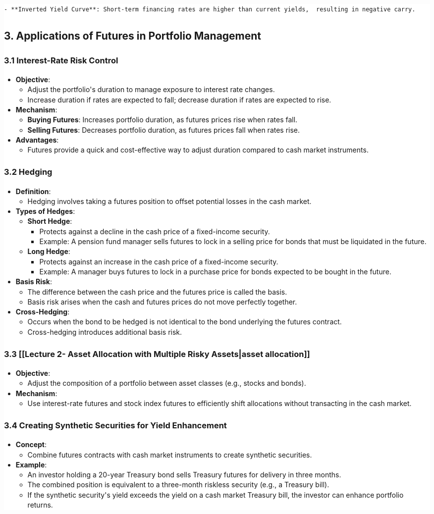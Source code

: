 	- **Inverted Yield Curve**: Short-term financing rates are higher than current yields,  resulting in negative carry.

## 3. Applications of Futures in Portfolio Management

### 3.1 Interest-Rate Risk Control

- **Objective**:
  - Adjust the portfolio's duration to manage exposure to interest rate changes.
  - Increase duration if rates are expected to fall; decrease duration if rates are expected to rise.
- **Mechanism**:
  - **Buying Futures**: Increases portfolio duration,  as futures prices rise when rates fall.
  - **Selling Futures**: Decreases portfolio duration,  as futures prices fall when rates rise.
- **Advantages**:
  - Futures provide a quick and cost-effective way to adjust duration compared to cash market instruments.

### 3.2 Hedging

- **Definition**:
  - Hedging involves taking a futures position to offset potential losses in the cash market.
- **Types of Hedges**:
  - **Short Hedge**:
	- Protects against a decline in the cash price of a fixed-income security.
	- Example: A pension fund manager sells futures to lock in a selling price for bonds that must be liquidated in the future.
  - **Long Hedge**:
	- Protects against an increase in the cash price of a fixed-income security.
	- Example: A manager buys futures to lock in a purchase price for bonds expected to be bought in the future.
- **Basis Risk**:
  - The difference between the cash price and the futures price is called the basis.
  - Basis risk arises when the cash and futures prices do not move perfectly together.
- **Cross-Hedging**:
  - Occurs when the bond to be hedged is not identical to the bond underlying the futures contract.
  - Cross-hedging introduces additional basis risk.

### 3.3 [[Lecture 2- Asset Allocation with Multiple Risky Assets|asset allocation]]

- **Objective**:
  - Adjust the composition of a portfolio between asset classes (e.g.,  stocks and bonds).
- **Mechanism**:
  - Use interest-rate futures and stock index futures to efficiently shift allocations without transacting in the cash market.

### 3.4 Creating Synthetic Securities for Yield Enhancement

- **Concept**:
  - Combine futures contracts with cash market instruments to create synthetic securities.
- **Example**:
  - An investor holding a 20-year Treasury bond sells Treasury futures for delivery in three months.
  - The combined position is equivalent to a three-month riskless security (e.g.,  a Treasury bill).
  - If the synthetic security's yield exceeds the yield on a cash market Treasury bill,  the investor can enhance portfolio returns.
